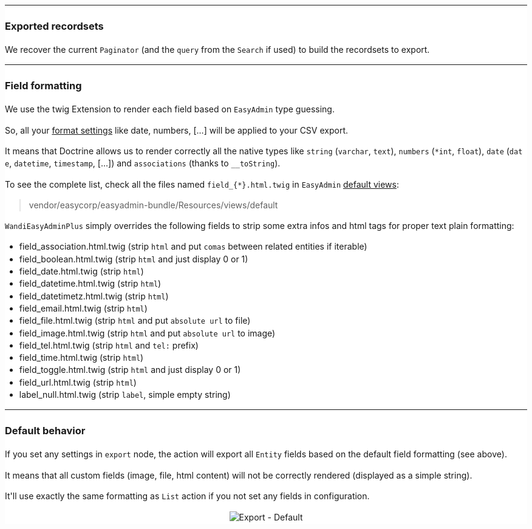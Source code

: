 -------

### Exported recordsets

We recover the current `Paginator` (and the `query` from the `Search` if used) to build the recordsets to export.

-------

### Field formatting

We use the twig Extension to render each field based on `EasyAdmin` type guessing.

So, all your [format settings](https://symfony.com/doc/1.x/bundles/EasyAdminBundle/book/list-search-show-configuration.html) like date, numbers, [...] will be applied to your CSV export.

It means that Doctrine allows us to render correctly all the native types like `string` (`varchar`, `text`), `numbers` (`*int`, `float`), `date` (`date`, `datetime`, `timestamp`, [...]) and `associations` (thanks to `__toString`).

To see the complete list, check all the files named `field_{*}.html.twig` in `EasyAdmin` [default views](https://github.com/EasyCorp/EasyAdminBundle/tree/1.x/src/Resources/views/default):
> vendor/easycorp/easyadmin-bundle/Resources/views/default

`WandiEasyAdminPlus` simply overrides the following fields to strip some extra infos and html tags for proper text plain formatting:
* field_association.html.twig (strip `html` and put `comas` between related entities if iterable)
* field_boolean.html.twig (strip `html` and just display 0 or 1)
* field_date.html.twig (strip `html`)
* field_datetime.html.twig (strip `html`)
* field_datetimetz.html.twig (strip `html`)
* field_email.html.twig (strip `html`)
* field_file.html.twig (strip `html` and put `absolute url` to file)
* field_image.html.twig (strip `html` and put `absolute url` to image)
* field_tel.html.twig (strip `html` and `tel:` prefix)
* field_time.html.twig (strip `html`)
* field_toggle.html.twig (strip `html` and just display 0 or 1)
* field_url.html.twig (strip `html`)
* label_null.html.twig (strip `label`, simple empty string)

-------

### Default behavior

If you set any settings in `export` node, the action will export all `Entity` fields based on the default field formatting (see above).

It means that all custom fields (image, file, html content) will not be correctly rendered (displayed as a simple string).

It'll use exactly the same formatting as `List` action if you not set any fields in configuration.

<p align="center">
    <img src="images/export-default.png" align="center" alt="Export - Default" />
</p>
